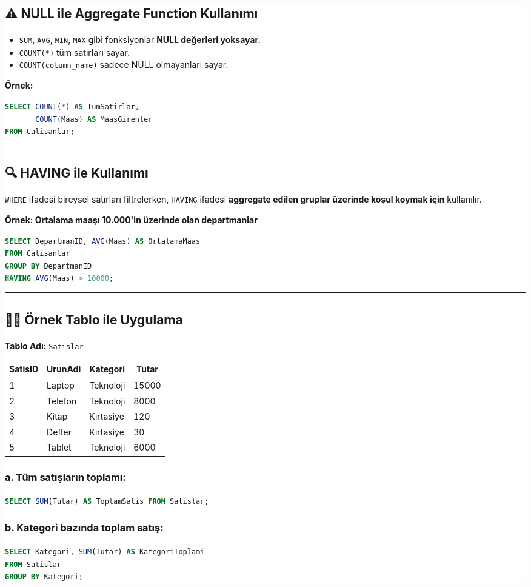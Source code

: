 
## ⚠️ NULL ile Aggregate Function Kullanımı

- `SUM`, `AVG`, `MIN`, `MAX` gibi fonksiyonlar **NULL değerleri yoksayar.**
- `COUNT(*)` tüm satırları sayar.
- `COUNT(column_name)` sadece NULL olmayanları sayar.

**Örnek:**
```sql
SELECT COUNT(*) AS TumSatirlar,
       COUNT(Maas) AS MaasGirenler
FROM Calisanlar;
```

---

## 🔍 HAVING ile Kullanımı

`WHERE` ifadesi bireysel satırları filtrelerken, `HAVING` ifadesi **aggregate edilen gruplar üzerinde koşul koymak için** kullanılır.

**Örnek: Ortalama maaşı 10.000'in üzerinde olan departmanlar**
```sql
SELECT DepartmanID, AVG(Maas) AS OrtalamaMaas
FROM Calisanlar
GROUP BY DepartmanID
HAVING AVG(Maas) > 10000;
```

---

## 👨‍💻 Örnek Tablo ile Uygulama

**Tablo Adı:** `Satislar`

| SatisID | UrunAdi    | Kategori   | Tutar |
|---------|------------|------------|-------|
| 1       | Laptop     | Teknoloji  | 15000 |
| 2       | Telefon    | Teknoloji  | 8000  |
| 3       | Kitap      | Kırtasiye  | 120   |
| 4       | Defter     | Kırtasiye  | 30    |
| 5       | Tablet     | Teknoloji  | 6000  |

### a. Tüm satışların toplamı:
```sql
SELECT SUM(Tutar) AS ToplamSatis FROM Satislar;
```

### b. Kategori bazında toplam satış:
```sql
SELECT Kategori, SUM(Tutar) AS KategoriToplami
FROM Satislar
GROUP BY Kategori;
```
